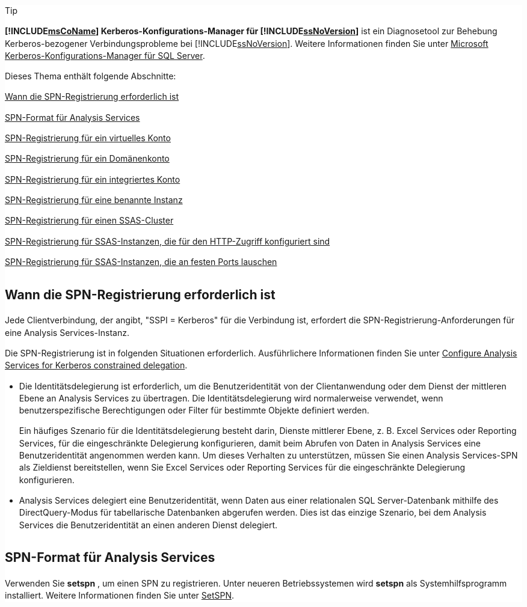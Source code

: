 > [!TIP]  
>  **[!INCLUDE[msCoName](../../includes/msconame-md.md)] Kerberos-Konfigurations-Manager für [!INCLUDE[ssNoVersion](../../includes/ssnoversion-md.md)]** ist ein Diagnosetool zur Behebung Kerberos-bezogener Verbindungsprobleme bei [!INCLUDE[ssNoVersion](../../includes/ssnoversion-md.md)]. Weitere Informationen finden Sie unter [Microsoft Kerberos-Konfigurations-Manager für SQL Server](http://www.microsoft.com/download/details.aspx?id=39046).  
  
 Dieses Thema enthält folgende Abschnitte:  
  
 [Wann die SPN-Registrierung erforderlich ist](#bkmk_scnearios)  
  
 [SPN-Format für Analysis Services](#bkmk_SPNSyntax)  
  
 [SPN-Registrierung für ein virtuelles Konto](#bkmk_virtual)  
  
 [SPN-Registrierung für ein Domänenkonto](#bkmk_domain)  
  
 [SPN-Registrierung für ein integriertes Konto](#bkmk_builtin)  
  
 [SPN-Registrierung für eine benannte Instanz](#bkmk_spnNamed)  
  
 [SPN-Registrierung für einen SSAS-Cluster](#bkmk_spnCluster)  
  
 [SPN-Registrierung für SSAS-Instanzen, die für den HTTP-Zugriff konfiguriert sind](#bkmk_spnHTTP)  
  
 [SPN-Registrierung für SSAS-Instanzen, die an festen Ports lauschen](#bkmk_spnFixedPorts)  
  
##  <a name="bkmk_scnearios"></a> Wann die SPN-Registrierung erforderlich ist  
 Jede Clientverbindung, der angibt, "SSPI = Kerberos" für die Verbindung ist, erfordert die SPN-Registrierung-Anforderungen für eine Analysis Services-Instanz.  
  
 Die SPN-Registrierung ist in folgenden Situationen erforderlich. Ausführlichere Informationen finden Sie unter [Configure Analysis Services for Kerberos constrained delegation](../../analysis-services/instances/configure-analysis-services-for-kerberos-constrained-delegation.md).  
  
-   Die Identitätsdelegierung ist erforderlich, um die Benutzeridentität von der Clientanwendung oder dem Dienst der mittleren Ebene an Analysis Services zu übertragen. Die Identitätsdelegierung wird normalerweise verwendet, wenn benutzerspezifische Berechtigungen oder Filter für bestimmte Objekte definiert werden.  
  
     Ein häufiges Szenario für die Identitätsdelegierung besteht darin, Dienste mittlerer Ebene, z. B. Excel Services oder Reporting Services, für die eingeschränkte Delegierung konfigurieren, damit beim Abrufen von Daten in Analysis Services eine Benutzeridentität angenommen werden kann. Um dieses Verhalten zu unterstützen, müssen Sie einen Analysis Services-SPN als Zieldienst bereitstellen, wenn Sie Excel Services oder Reporting Services für die eingeschränkte Delegierung konfigurieren.  
  
-   Analysis Services delegiert eine Benutzeridentität, wenn Daten aus einer relationalen SQL Server-Datenbank mithilfe des DirectQuery-Modus für tabellarische Datenbanken abgerufen werden. Dies ist das einzige Szenario, bei dem Analysis Services die Benutzeridentität an einen anderen Dienst delegiert.  
  
##  <a name="bkmk_SPNSyntax"></a> SPN-Format für Analysis Services  
 Verwenden Sie **setspn** , um einen SPN zu registrieren. Unter neueren Betriebssystemen wird **setspn** als Systemhilfsprogramm installiert. Weitere Informationen finden Sie unter [SetSPN](http://technet.microsoft.com/library/cc731241\(WS.10\).aspx).  
  